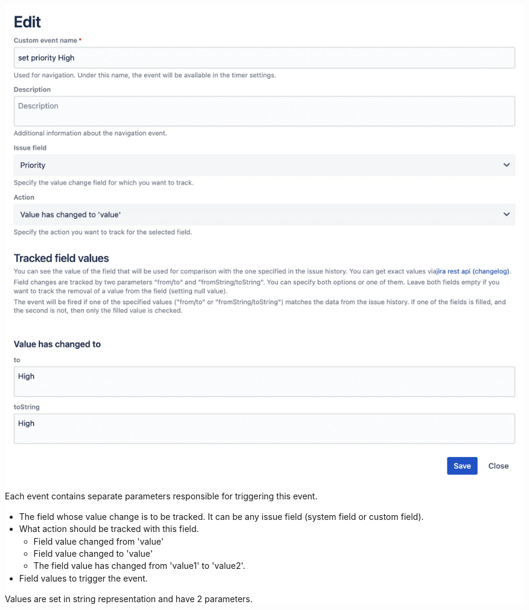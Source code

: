 <img src="/uploads/timer-cloud/customevents/custom-event-to-high-priority.webp" alt="custom-event-to-high-priority screenshot" style="width:100%" loading="lazy"></a></p>

Each event contains separate parameters responsible for triggering this event. 
* The field whose value change is to be tracked. It can be any issue field (system field or custom field).
* What action should be tracked with this field.
  * Field value changed from 'value'
  * Field value changed to 'value'
  * The field value has changed from 'value1' to 'value2'.
* Field values to trigger the event.

Values are set in string representation and have 2 parameters.

